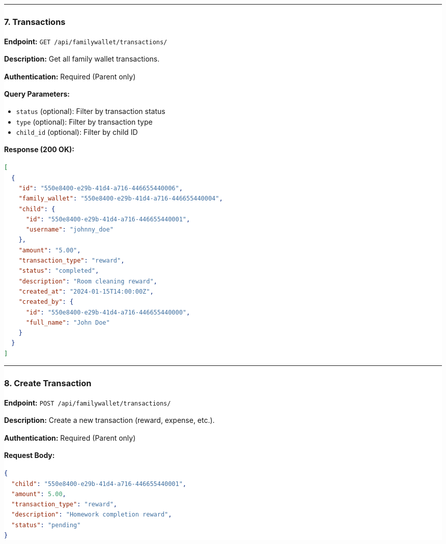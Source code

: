 ```json
```

---

### 7. Transactions

**Endpoint:** `GET /api/familywallet/transactions/`

**Description:** Get all family wallet transactions.

**Authentication:** Required (Parent only)

**Query Parameters:**
- `status` (optional): Filter by transaction status
- `type` (optional): Filter by transaction type
- `child_id` (optional): Filter by child ID

**Response (200 OK):**
```json
[
  {
    "id": "550e8400-e29b-41d4-a716-446655440006",
    "family_wallet": "550e8400-e29b-41d4-a716-446655440004",
    "child": {
      "id": "550e8400-e29b-41d4-a716-446655440001",
      "username": "johnny_doe"
    },
    "amount": "5.00",
    "transaction_type": "reward",
    "status": "completed",
    "description": "Room cleaning reward",
    "created_at": "2024-01-15T14:00:00Z",
    "created_by": {
      "id": "550e8400-e29b-41d4-a716-446655440000",
      "full_name": "John Doe"
    }
  }
]
```

---

### 8. Create Transaction

**Endpoint:** `POST /api/familywallet/transactions/`

**Description:** Create a new transaction (reward, expense, etc.).

**Authentication:** Required (Parent only)

**Request Body:**
```json
{
  "child": "550e8400-e29b-41d4-a716-446655440001",
  "amount": 5.00,
  "transaction_type": "reward",
  "description": "Homework completion reward",
  "status": "pending"
}
```
